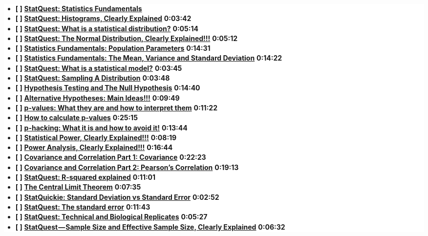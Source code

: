 -   <span id="ed36">**\[ \]** <a href="https://www.youtube.com/playlist?list=PLblh5JKOoLUK0FLuzwntyYI10UQFUhsY9" class="markup--anchor markup--li-anchor"><strong>StatQuest: Statistics Fundamentals</strong></a></span>
-   <span id="f5d3">**\[ \]** <a href="https://www.youtube.com/watch?v=qBigTkBLU6g" class="markup--anchor markup--li-anchor"><strong>StatQuest: Histograms, Clearly Explained</strong></a> **0:03:42**</span>
-   <span id="a4c5">**\[ \]** <a href="https://www.youtube.com/watch?v=oI3hZJqXJuc" class="markup--anchor markup--li-anchor"><strong>StatQuest: What is a statistical distribution?</strong></a> **0:05:14**</span>
-   <span id="cb21">**\[ \]** <a href="https://www.youtube.com/watch?v=rzFX5NWojp0" class="markup--anchor markup--li-anchor"><strong>StatQuest: The Normal Distribution, Clearly Explained!!!</strong></a> **0:05:12**</span>
-   <span id="7049">**\[ \]** <a href="https://www.youtube.com/watch?v=vikkiwjQqfU" class="markup--anchor markup--li-anchor"><strong>Statistics Fundamentals: Population Parameters</strong></a> **0:14:31**</span>
-   <span id="8537">**\[ \]** <a href="https://www.youtube.com/watch?v=SzZ6GpcfoQY" class="markup--anchor markup--li-anchor"><strong>Statistics Fundamentals: The Mean, Variance and Standard Deviation</strong></a> **0:14:22**</span>
-   <span id="16df">**\[ \]** <a href="https://www.youtube.com/watch?v=yQhTtdq_y9M" class="markup--anchor markup--li-anchor"><strong>StatQuest: What is a statistical model?</strong></a> **0:03:45**</span>
-   <span id="9f35">**\[ \]** <a href="https://www.youtube.com/watch?v=XLCWeSVzHUU" class="markup--anchor markup--li-anchor"><strong>StatQuest: Sampling A Distribution</strong></a> **0:03:48**</span>
-   <span id="5618">**\[ \]** <a href="https://www.youtube.com/watch?v=0oc49DyA3hU" class="markup--anchor markup--li-anchor"><strong>Hypothesis Testing and The Null Hypothesis</strong></a> **0:14:40**</span>
-   <span id="f559">**\[ \]** <a href="https://www.youtube.com/watch?v=5koKb5B_YWo" class="markup--anchor markup--li-anchor"><strong>Alternative Hypotheses: Main Ideas!!!</strong></a> **0:09:49**</span>
-   <span id="02aa">**\[ \]** <a href="https://www.youtube.com/watch?v=vemZtEM63GY" class="markup--anchor markup--li-anchor"><strong>p-values: What they are and how to interpret them</strong></a> **0:11:22**</span>
-   <span id="19cc">**\[ \]** <a href="https://www.youtube.com/watch?v=JQc3yx0-Q9E" class="markup--anchor markup--li-anchor"><strong>How to calculate p-values</strong></a> **0:25:15**</span>
-   <span id="2f71">**\[ \]** <a href="https://www.youtube.com/watch?v=HDCOUXE3HMM" class="markup--anchor markup--li-anchor"><strong>p-hacking: What it is and how to avoid it!</strong></a> **0:13:44**</span>
-   <span id="16f8">**\[ \]** <a href="https://www.youtube.com/watch?v=Rsc5znwR5FA" class="markup--anchor markup--li-anchor"><strong>Statistical Power, Clearly Explained!!!</strong></a> **0:08:19**</span>
-   <span id="339f">**\[ \]** <a href="https://www.youtube.com/watch?v=VX_M3tIyiYk" class="markup--anchor markup--li-anchor"><strong>Power Analysis, Clearly Explained!!!</strong></a> **0:16:44**</span>
-   <span id="452c">**\[ \]** <a href="https://www.youtube.com/watch?v=qtaqvPAeEJY" class="markup--anchor markup--li-anchor"><strong>Covariance and Correlation Part 1: Covariance</strong></a> **0:22:23**</span>
-   <span id="f785">**\[ \]** <a href="https://www.youtube.com/watch?v=xZ_z8KWkhXE" class="markup--anchor markup--li-anchor"><strong>Covariance and Correlation Part 2: Pearson’s Correlation</strong></a> **0:19:13**</span>
-   <span id="d5b4">**\[ \]** <a href="https://www.youtube.com/watch?v=2AQKmw14mHM" class="markup--anchor markup--li-anchor"><strong>StatQuest: R-squared explained</strong></a> **0:11:01**</span>
-   <span id="4af4">**\[ \]** <a href="https://www.youtube.com/watch?v=YAlJCEDH2uY" class="markup--anchor markup--li-anchor"><strong>The Central Limit Theorem</strong></a> **0:07:35**</span>
-   <span id="46c7">**\[ \]** <a href="https://www.youtube.com/watch?v=A82brFpdr9g" class="markup--anchor markup--li-anchor"><strong>StatQuickie: Standard Deviation vs Standard Error</strong></a> **0:02:52**</span>
-   <span id="02e2">**\[ \]** <a href="https://www.youtube.com/watch?v=XNgt7F6FqDU" class="markup--anchor markup--li-anchor"><strong>StatQuest: The standard error</strong></a> **0:11:43**</span>
-   <span id="dc46">**\[ \]** <a href="https://www.youtube.com/watch?v=Exk0OoRG0PQ" class="markup--anchor markup--li-anchor"><strong>StatQuest: Technical and Biological Replicates</strong></a> **0:05:27**</span>
-   <span id="5057">**\[ \]** <a href="https://www.youtube.com/watch?v=67zCIqdeXpo" class="markup--anchor markup--li-anchor"><strong>StatQuest — Sample Size and Effective Sample Size, Clearly Explained</strong></a> **0:06:32**</span>